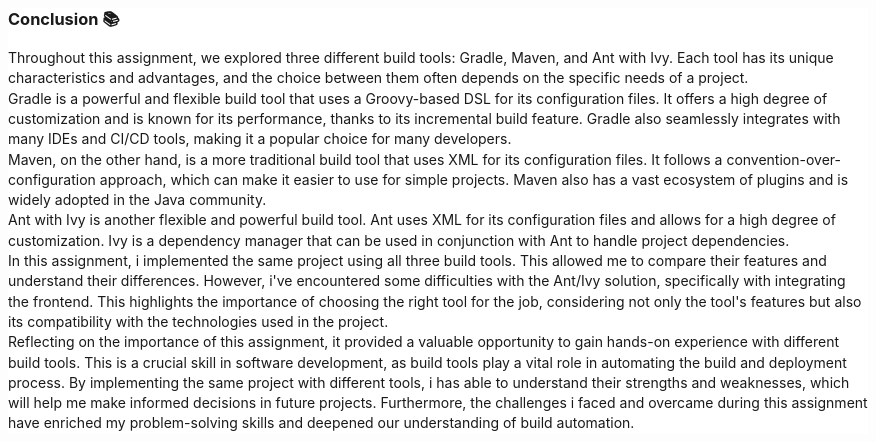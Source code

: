 
### Conclusion :books:

Throughout this assignment, we explored three different build tools: Gradle, Maven, and Ant with Ivy. Each tool has its unique characteristics and advantages, and the choice between them often depends on the specific needs of a project.  
Gradle is a powerful and flexible build tool that uses a Groovy-based DSL for its configuration files. It offers a high degree of customization and is known for its performance, thanks to its incremental build feature. Gradle also seamlessly integrates with many IDEs and CI/CD tools, making it a popular choice for many developers.  
Maven, on the other hand, is a more traditional build tool that uses XML for its configuration files. It follows a convention-over-configuration approach, which can make it easier to use for simple projects. Maven also has a vast ecosystem of plugins and is widely adopted in the Java community.  
Ant with Ivy is another flexible and powerful build tool. Ant uses XML for its configuration files and allows for a high degree of customization. Ivy is a dependency manager that can be used in conjunction with Ant to handle project dependencies.  
In this assignment, i implemented the same project using all three build tools. This allowed me to compare their features and understand their differences. However, i've encountered some difficulties with the Ant/Ivy solution, specifically with integrating the frontend. This highlights the importance of choosing the right tool for the job, considering not only the tool's features but also its compatibility with the technologies used in the project.  
Reflecting on the importance of this assignment, it provided a valuable opportunity to gain hands-on experience with different build tools. This is a crucial skill in software development, as build tools play a vital role in automating the build and deployment process. By implementing the same project with different tools, i has able to understand their strengths and weaknesses, which will help me make informed decisions in future projects. Furthermore, the challenges i faced and overcame during this assignment have enriched my problem-solving skills and deepened our understanding of build automation.
